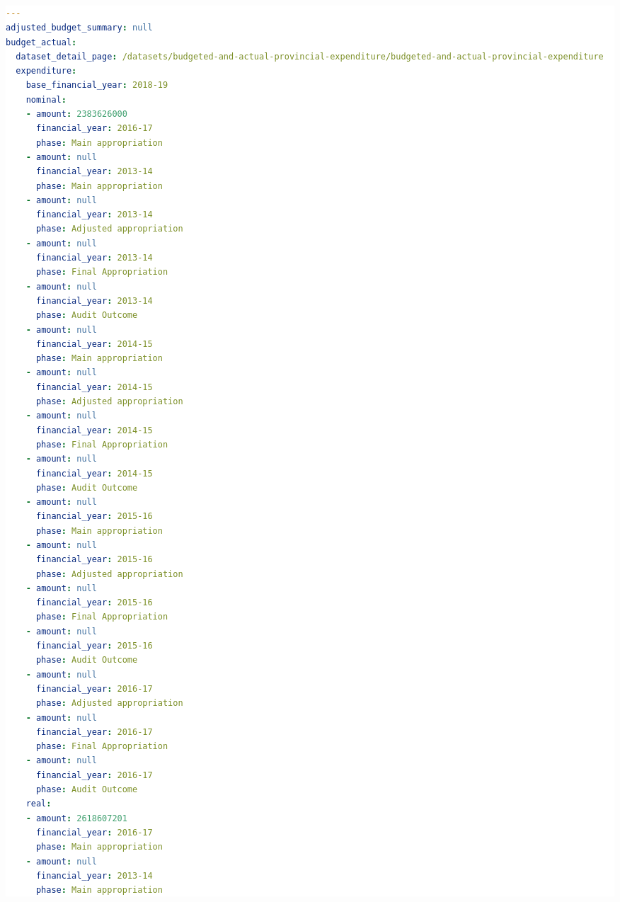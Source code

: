 ```yaml
---
adjusted_budget_summary: null
budget_actual:
  dataset_detail_page: /datasets/budgeted-and-actual-provincial-expenditure/budgeted-and-actual-provincial-expenditure
  expenditure:
    base_financial_year: 2018-19
    nominal:
    - amount: 2383626000
      financial_year: 2016-17
      phase: Main appropriation
    - amount: null
      financial_year: 2013-14
      phase: Main appropriation
    - amount: null
      financial_year: 2013-14
      phase: Adjusted appropriation
    - amount: null
      financial_year: 2013-14
      phase: Final Appropriation
    - amount: null
      financial_year: 2013-14
      phase: Audit Outcome
    - amount: null
      financial_year: 2014-15
      phase: Main appropriation
    - amount: null
      financial_year: 2014-15
      phase: Adjusted appropriation
    - amount: null
      financial_year: 2014-15
      phase: Final Appropriation
    - amount: null
      financial_year: 2014-15
      phase: Audit Outcome
    - amount: null
      financial_year: 2015-16
      phase: Main appropriation
    - amount: null
      financial_year: 2015-16
      phase: Adjusted appropriation
    - amount: null
      financial_year: 2015-16
      phase: Final Appropriation
    - amount: null
      financial_year: 2015-16
      phase: Audit Outcome
    - amount: null
      financial_year: 2016-17
      phase: Adjusted appropriation
    - amount: null
      financial_year: 2016-17
      phase: Final Appropriation
    - amount: null
      financial_year: 2016-17
      phase: Audit Outcome
    real:
    - amount: 2618607201
      financial_year: 2016-17
      phase: Main appropriation
    - amount: null
      financial_year: 2013-14
      phase: Main appropriation
```